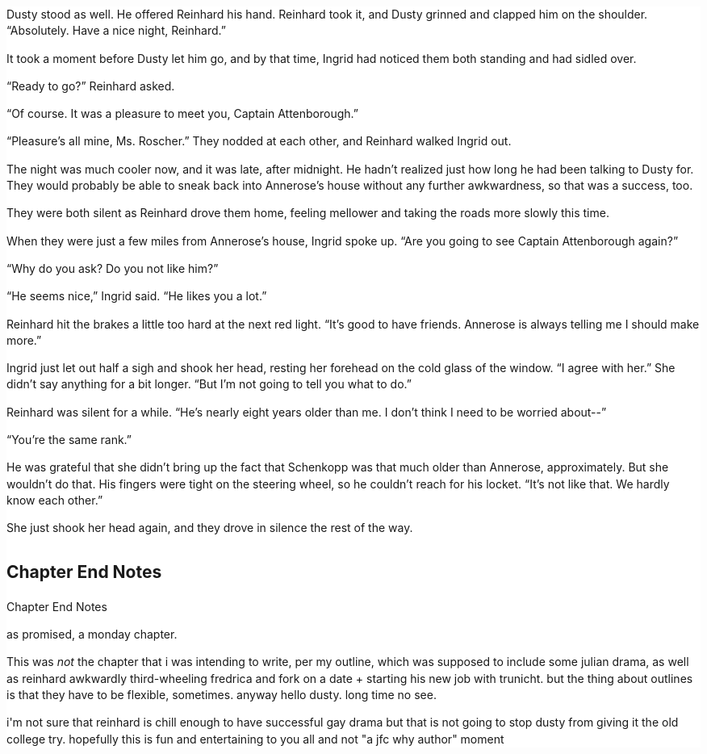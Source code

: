Dusty stood as well. He offered Reinhard his hand. Reinhard took it, and Dusty grinned and clapped him on the shoulder. “Absolutely. Have a nice night, Reinhard.” 

It took a moment before Dusty let him go, and by that time, Ingrid had noticed them both standing and had sidled over.

“Ready to go?” Reinhard asked.

“Of course. It was a pleasure to meet you, Captain Attenborough.”

“Pleasure’s all mine, Ms. Roscher.” They nodded at each other, and Reinhard walked Ingrid out.

The night was much cooler now, and it was late, after midnight. He hadn’t realized just how long he had been talking to Dusty for. They would probably be able to sneak back into Annerose’s house without any further awkwardness, so that was a success, too.

They were both silent as Reinhard drove them home, feeling mellower and taking the roads more slowly this time. 

When they were just a few miles from Annerose’s house, Ingrid spoke up. “Are you going to see Captain Attenborough again?”

“Why do you ask? Do you not like him?”

“He seems nice,” Ingrid said. “He likes you a lot.”

Reinhard hit the brakes a little too hard at the next red light. “It’s good to have friends. Annerose is always telling me I should make more.”

Ingrid just let out half a sigh and shook her head, resting her forehead on the cold glass of the window. “I agree with her.” She didn’t say anything for a bit longer. “But I’m not going to tell you what to do.”

Reinhard was silent for a while. “He’s nearly eight years older than me. I don’t think I need to be worried about--”

“You’re the same rank.”

He was grateful that she didn’t bring up the fact that Schenkopp was that much older than Annerose, approximately. But she wouldn’t do that. His fingers were tight on the steering wheel, so he couldn’t reach for his locket. “It’s not like that. We hardly know each other.”

She just shook her head again, and they drove in silence the rest of the way.

## Chapter End Notes

Chapter End Notes

as promised, a monday chapter.

This was *not* the chapter that i was intending to write, per my outline, which was supposed to include some julian drama, as well as reinhard awkwardly third-wheeling fredrica and fork on a date + starting his new job with trunicht. but the thing about outlines is that they have to be flexible, sometimes. anyway hello dusty. long time no see.

i'm not sure that reinhard is chill enough to have successful gay drama but that is not going to stop dusty from giving it the old college try. hopefully this is fun and entertaining to you all and not "a jfc why author" moment
